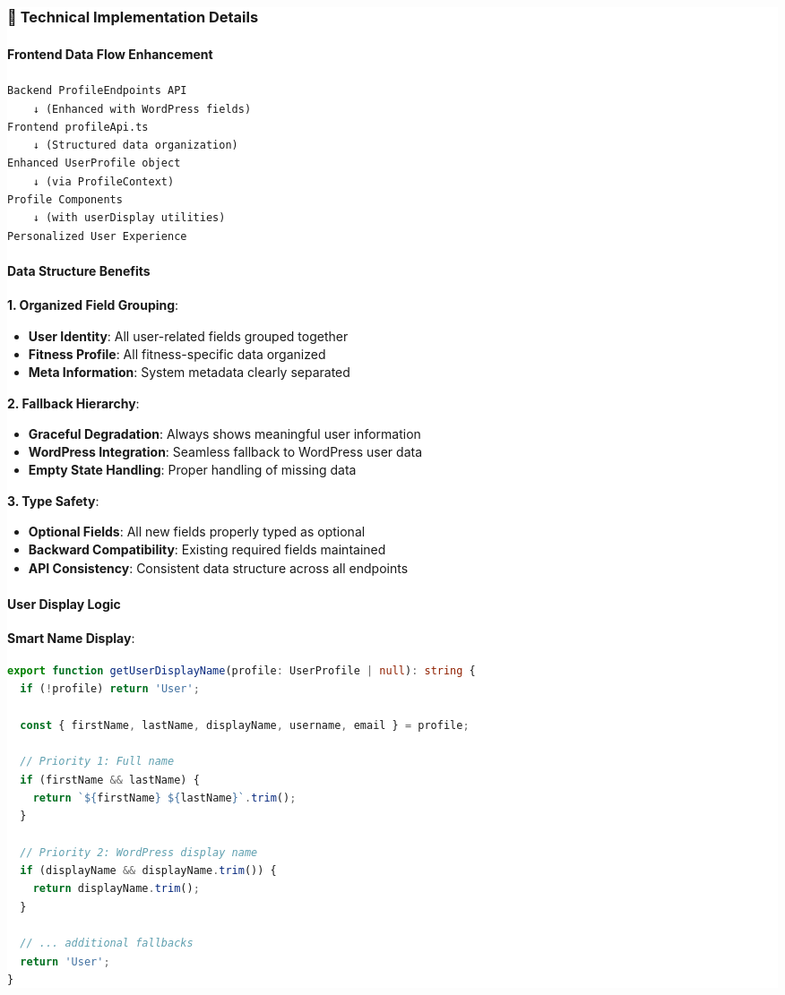 ### 🔧 **Technical Implementation Details**

#### **Frontend Data Flow Enhancement**
```
Backend ProfileEndpoints API
    ↓ (Enhanced with WordPress fields)
Frontend profileApi.ts
    ↓ (Structured data organization)
Enhanced UserProfile object
    ↓ (via ProfileContext)
Profile Components
    ↓ (with userDisplay utilities)
Personalized User Experience
```

#### **Data Structure Benefits**

**1. Organized Field Grouping**:
- **User Identity**: All user-related fields grouped together
- **Fitness Profile**: All fitness-specific data organized
- **Meta Information**: System metadata clearly separated

**2. Fallback Hierarchy**:
- **Graceful Degradation**: Always shows meaningful user information
- **WordPress Integration**: Seamless fallback to WordPress user data
- **Empty State Handling**: Proper handling of missing data

**3. Type Safety**:
- **Optional Fields**: All new fields properly typed as optional
- **Backward Compatibility**: Existing required fields maintained
- **API Consistency**: Consistent data structure across all endpoints

#### **User Display Logic**

**Smart Name Display**:
```typescript
export function getUserDisplayName(profile: UserProfile | null): string {
  if (!profile) return 'User';
  
  const { firstName, lastName, displayName, username, email } = profile;
  
  // Priority 1: Full name
  if (firstName && lastName) {
    return `${firstName} ${lastName}`.trim();
  }
  
  // Priority 2: WordPress display name
  if (displayName && displayName.trim()) {
    return displayName.trim();
  }
  
  // ... additional fallbacks
  return 'User';
}
```
